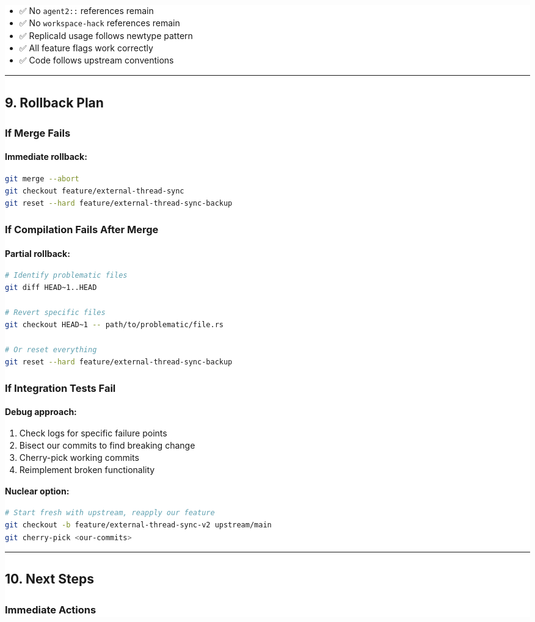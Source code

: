 - ✅ No `agent2::` references remain
- ✅ No `workspace-hack` references remain
- ✅ ReplicaId usage follows newtype pattern
- ✅ All feature flags work correctly
- ✅ Code follows upstream conventions

---

## 9. Rollback Plan

### If Merge Fails

**Immediate rollback:**
```bash
git merge --abort
git checkout feature/external-thread-sync
git reset --hard feature/external-thread-sync-backup
```

### If Compilation Fails After Merge

**Partial rollback:**
```bash
# Identify problematic files
git diff HEAD~1..HEAD

# Revert specific files
git checkout HEAD~1 -- path/to/problematic/file.rs

# Or reset everything
git reset --hard feature/external-thread-sync-backup
```

### If Integration Tests Fail

**Debug approach:**
1. Check logs for specific failure points
2. Bisect our commits to find breaking change
3. Cherry-pick working commits
4. Reimplement broken functionality

**Nuclear option:**
```bash
# Start fresh with upstream, reapply our feature
git checkout -b feature/external-thread-sync-v2 upstream/main
git cherry-pick <our-commits>
```

---

## 10. Next Steps

### Immediate Actions
